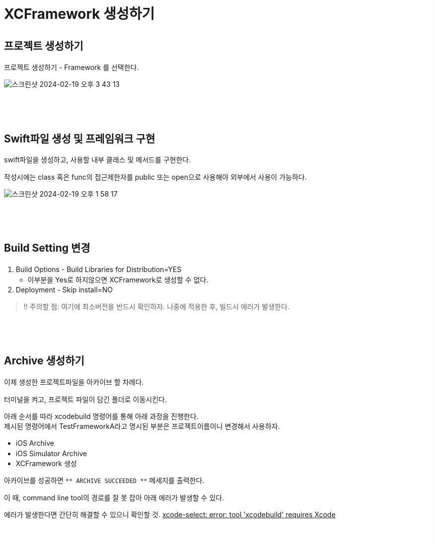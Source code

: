 # XCFramework 생성하기


## 프로젝트 생성하기

프로젝트 생성하기 - Framework 를 선택한다.

<img width="600" alt="스크린샷 2024-02-19 오후 3 43 13" src="https://github.com/isGeekCode/TIL/assets/76529148/38bad105-7cb2-4e1a-85ad-eaacba0a965d">


<br><br>

## Swift파일 생성 및 프레임워크 구현
swift파일을 생성하고, 사용할 내부 클래스 및 메서드를 구현한다.    

작성시에는 class 혹은 func의 접근제한자를 public 또는 open으로 사용해야 외부에서 사용이 가능하다.  

<img width="600" alt="스크린샷 2024-02-19 오후 1 58 17" src="https://github.com/isGeekCode/TIL/assets/76529148/f4e72282-f90c-4978-83de-e2b0d2420c4c">


<br><br>

## Build Setting 변경

1. Build Options - Build Libraries for Distribution=YES
    - 이부분을 Yes로 하지않으면 XCFramework로 생성할 수 없다.   
2. Deployment - Skip install=NO

> ‼️ 주의할 점: 여기에 최소버전을 반드시 확인하자. 나중에 적용한 후, 빌드시 에러가 발생한다.  

<br><br>

## Archive 생성하기

이제 생성한 프로젝트파일을 아카이브 할 차례다.  

터미널을 켜고,  프로젝트 파일이 담긴 폴더로 이동시킨다.  

아래 순서를 따라 xcodebuild 명령어를 통해 아래 과정을 진행한다.  
제시된 명령어에서 TestFrameworkA라고 명시된 부분은 프로젝트이름이니 변경해서 사용하자.  

- iOS Archive
- iOS Simulator Archive
- XCFramework 생성


아카이브를 성공하면 `** ARCHIVE SUCCEEDED **` 메세지를 출력한다.  

이 때, command line tool의 경로를 잘 못 잡아 아래 에러가 발생할 수 있다.
 
에러가 발생한다면 간단히 해결할 수 있으니 확인할 것. 
[xcode-select: error: tool 'xcodebuild' requires Xcode](https://github.com/isGeekCode/TIL/blob/main/About-Error/xcodeError_xcodeBuild.md)


<br><br>
